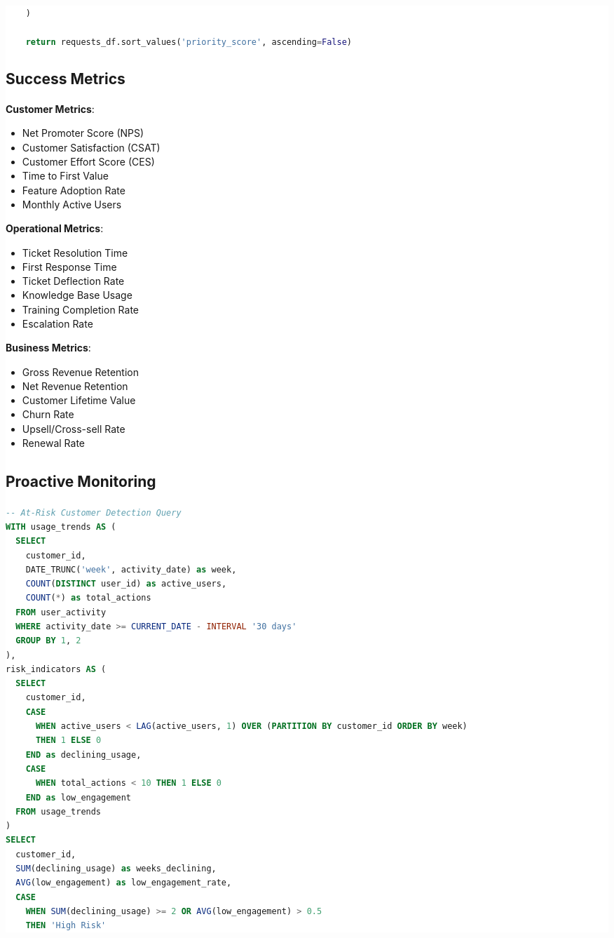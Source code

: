 ```python
    )
    
    return requests_df.sort_values('priority_score', ascending=False)
```

## Success Metrics

**Customer Metrics**:
- Net Promoter Score (NPS)
- Customer Satisfaction (CSAT)
- Customer Effort Score (CES)
- Time to First Value
- Feature Adoption Rate
- Monthly Active Users

**Operational Metrics**:
- Ticket Resolution Time
- First Response Time
- Ticket Deflection Rate
- Knowledge Base Usage
- Training Completion Rate
- Escalation Rate

**Business Metrics**:
- Gross Revenue Retention
- Net Revenue Retention
- Customer Lifetime Value
- Churn Rate
- Upsell/Cross-sell Rate
- Renewal Rate

## Proactive Monitoring

```sql
-- At-Risk Customer Detection Query
WITH usage_trends AS (
  SELECT 
    customer_id,
    DATE_TRUNC('week', activity_date) as week,
    COUNT(DISTINCT user_id) as active_users,
    COUNT(*) as total_actions
  FROM user_activity
  WHERE activity_date >= CURRENT_DATE - INTERVAL '30 days'
  GROUP BY 1, 2
),
risk_indicators AS (
  SELECT 
    customer_id,
    CASE 
      WHEN active_users < LAG(active_users, 1) OVER (PARTITION BY customer_id ORDER BY week) 
      THEN 1 ELSE 0 
    END as declining_usage,
    CASE 
      WHEN total_actions < 10 THEN 1 ELSE 0 
    END as low_engagement
  FROM usage_trends
)
SELECT 
  customer_id,
  SUM(declining_usage) as weeks_declining,
  AVG(low_engagement) as low_engagement_rate,
  CASE 
    WHEN SUM(declining_usage) >= 2 OR AVG(low_engagement) > 0.5 
    THEN 'High Risk'
```